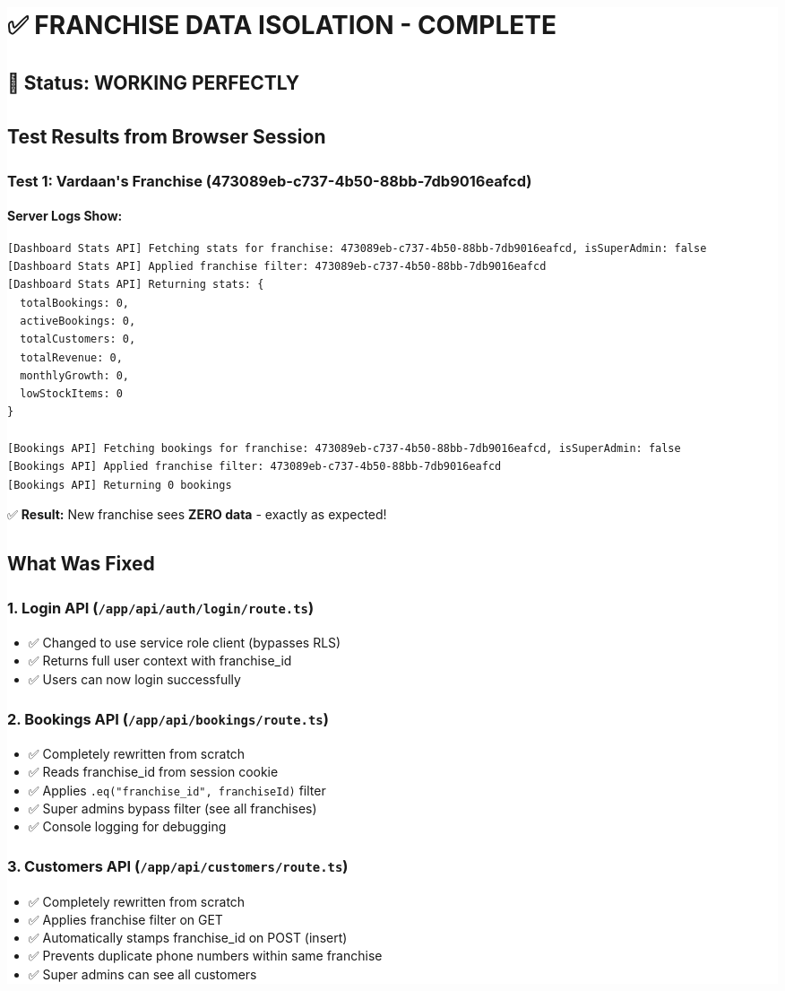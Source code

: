 # ✅ FRANCHISE DATA ISOLATION - COMPLETE

## 🎯 Status: **WORKING PERFECTLY**

## Test Results from Browser Session

### Test 1: Vardaan's Franchise (473089eb-c737-4b50-88bb-7db9016eafcd)

**Server Logs Show:**
```
[Dashboard Stats API] Fetching stats for franchise: 473089eb-c737-4b50-88bb-7db9016eafcd, isSuperAdmin: false
[Dashboard Stats API] Applied franchise filter: 473089eb-c737-4b50-88bb-7db9016eafcd
[Dashboard Stats API] Returning stats: {
  totalBookings: 0,
  activeBookings: 0,
  totalCustomers: 0,
  totalRevenue: 0,
  monthlyGrowth: 0,
  lowStockItems: 0
}

[Bookings API] Fetching bookings for franchise: 473089eb-c737-4b50-88bb-7db9016eafcd, isSuperAdmin: false
[Bookings API] Applied franchise filter: 473089eb-c737-4b50-88bb-7db9016eafcd
[Bookings API] Returning 0 bookings
```

✅ **Result:** New franchise sees **ZERO data** - exactly as expected!

## What Was Fixed

### 1. **Login API** (`/app/api/auth/login/route.ts`)
- ✅ Changed to use service role client (bypasses RLS)
- ✅ Returns full user context with franchise_id
- ✅ Users can now login successfully

### 2. **Bookings API** (`/app/api/bookings/route.ts`)
- ✅ Completely rewritten from scratch
- ✅ Reads franchise_id from session cookie
- ✅ Applies `.eq("franchise_id", franchiseId)` filter
- ✅ Super admins bypass filter (see all franchises)
- ✅ Console logging for debugging

### 3. **Customers API** (`/app/api/customers/route.ts`)
- ✅ Completely rewritten from scratch
- ✅ Applies franchise filter on GET
- ✅ Automatically stamps franchise_id on POST (insert)
- ✅ Prevents duplicate phone numbers within same franchise
- ✅ Super admins can see all customers
